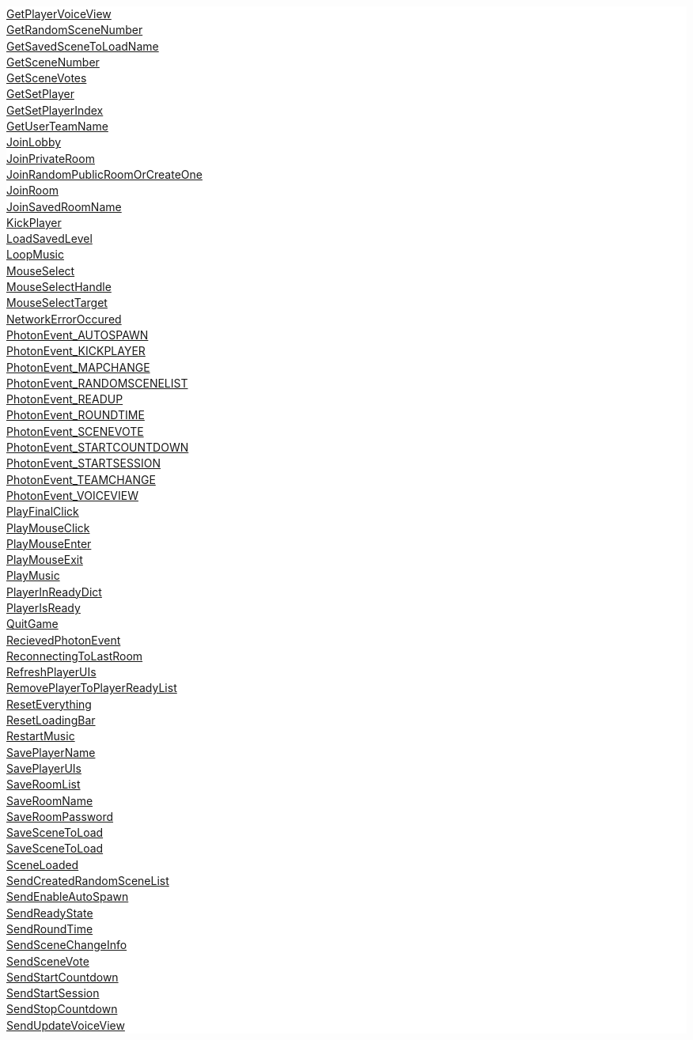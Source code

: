 [GetPlayerVoiceView](#GetPlayerVoiceView)<br>
[GetRandomSceneNumber](#GetRandomSceneNumber)<br>
[GetSavedSceneToLoadName](#GetSavedSceneToLoadName)<br>
[GetSceneNumber](#GetSceneNumber)<br>
[GetSceneVotes](#GetSceneVotes)<br>
[GetSetPlayer](#GetSetPlayer)<br>
[GetSetPlayerIndex](#GetSetPlayerIndex)<br>
[GetUserTeamName](#GetUserTeamName)<br>
[JoinLobby](#JoinLobby)<br>
[JoinPrivateRoom](#JoinPrivateRoom)<br>
[JoinRandomPublicRoomOrCreateOne](#JoinRandomPublicRoomOrCreateOne)<br>
[JoinRoom](#JoinRoom)<br>
[JoinSavedRoomName](#JoinSavedRoomName)<br>
[KickPlayer](#KickPlayer)<br>
[LoadSavedLevel](#LoadSavedLevel)<br>
[LoopMusic](#LoopMusic)<br>
[MouseSelect](#MouseSelect)<br>
[MouseSelectHandle](#MouseSelectHandle)<br>
[MouseSelectTarget](#MouseSelectTarget)<br>
[NetworkErrorOccured](#NetworkErrorOccured)<br>
[PhotonEvent_AUTOSPAWN](#PhotonEvent_AUTOSPAWN)<br>
[PhotonEvent_KICKPLAYER](#PhotonEvent_KICKPLAYER)<br>
[PhotonEvent_MAPCHANGE](#PhotonEvent_MAPCHANGE)<br>
[PhotonEvent_RANDOMSCENELIST](#PhotonEvent_RANDOMSCENELIST)<br>
[PhotonEvent_READUP](#PhotonEvent_READUP)<br>
[PhotonEvent_ROUNDTIME](#PhotonEvent_ROUNDTIME)<br>
[PhotonEvent_SCENEVOTE](#PhotonEvent_SCENEVOTE)<br>
[PhotonEvent_STARTCOUNTDOWN](#PhotonEvent_STARTCOUNTDOWN)<br>
[PhotonEvent_STARTSESSION](#PhotonEvent_STARTSESSION)<br>
[PhotonEvent_TEAMCHANGE](#PhotonEvent_TEAMCHANGE)<br>
[PhotonEvent_VOICEVIEW](#PhotonEvent_VOICEVIEW)<br>
[PlayFinalClick](#PlayFinalClick)<br>
[PlayMouseClick](#PlayMouseClick)<br>
[PlayMouseEnter](#PlayMouseEnter)<br>
[PlayMouseExit](#PlayMouseExit)<br>
[PlayMusic](#PlayMusic)<br>
[PlayerInReadyDict](#PlayerInReadyDict)<br>
[PlayerIsReady](#PlayerIsReady)<br>
[QuitGame](#QuitGame)<br>
[RecievedPhotonEvent](#RecievedPhotonEvent)<br>
[ReconnectingToLastRoom](#ReconnectingToLastRoom)<br>
[RefreshPlayerUIs](#RefreshPlayerUIs)<br>
[RemovePlayerToPlayerReadyList](#RemovePlayerToPlayerReadyList)<br>
[ResetEverything](#ResetEverything)<br>
[ResetLoadingBar](#ResetLoadingBar)<br>
[RestartMusic](#RestartMusic)<br>
[SavePlayerName](#SavePlayerName)<br>
[SavePlayerUIs](#SavePlayerUIs)<br>
[SaveRoomList](#SaveRoomList)<br>
[SaveRoomName](#SaveRoomName)<br>
[SaveRoomPassword](#SaveRoomPassword)<br>
[SaveSceneToLoad](#SaveSceneToLoad)<br>
[SaveSceneToLoad](#SaveSceneToLoad)<br>
[SceneLoaded](#SceneLoaded)<br>
[SendCreatedRandomSceneList](#SendCreatedRandomSceneList)<br>
[SendEnableAutoSpawn](#SendEnableAutoSpawn)<br>
[SendReadyState](#SendReadyState)<br>
[SendRoundTime](#SendRoundTime)<br>
[SendSceneChangeInfo](#SendSceneChangeInfo)<br>
[SendSceneVote](#SendSceneVote)<br>
[SendStartCountdown](#SendStartCountdown)<br>
[SendStartSession](#SendStartSession)<br>
[SendStopCountdown](#SendStopCountdown)<br>
[SendUpdateVoiceView](#SendUpdateVoiceView)<br>